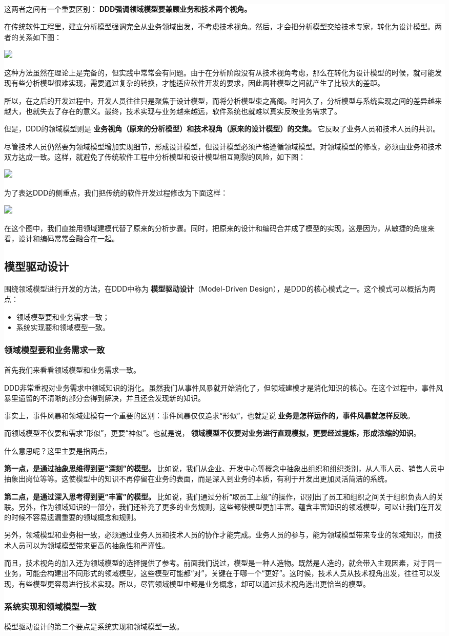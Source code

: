 这两者之间有一个重要区别： **DDD强调领域模型要兼顾业务和技术两个视角。**

在传统软件工程里，建立分析模型强调完全从业务领域出发，不考虑技术视角。然后，才会把分析模型交给技术专家，转化为设计模型。两者的关系如下图：

![](https://static001.geekbang.org/resource/image/58/d6/58e52545d8d4c7007e51e8724ca113d6.jpg?wh=3733x1554)

这种方法虽然在理论上是完备的，但实践中常常会有问题。由于在分析阶段没有从技术视角考虑，那么在转化为设计模型的时候，就可能发现有些分析模型很难实现，需要通过复杂的转换，才能适应软件开发的要求，因此两种模型之间就产生了比较大的差距。

所以，在之后的开发过程中，开发人员往往只是聚焦于设计模型，而将分析模型束之高阁。时间久了，分析模型与系统实现之间的差异越来越大，也就失去了存在的意义。最终，技术实现与业务越来越远，软件系统也就难以真实反映业务需求了。

但是，DDD的领域模型则是 **业务视角（原来的分析模型）和技术视角（原来的设计模型）的交集。** 它反映了业务人员和技术人员的共识。

尽管技术人员仍然要为领域模型增加实现细节，形成设计模型，但设计模型必须严格遵循领域模型。对领域模型的修改，必须由业务和技术双方达成一致。这样，就避免了传统软件工程中分析模型和设计模型相互割裂的风险，如下图：

![](https://static001.geekbang.org/resource/image/09/c6/09fdda1f79a622c1443b0f6afebe6ac6.jpg?wh=3223x1672)

为了表达DDD的侧重点，我们把传统的软件开发过程修改为下面这样：

![](https://static001.geekbang.org/resource/image/fa/51/fa018dded64563a7746cde52a779b951.jpg?wh=3479x1373)

在这个图中，我们直接用领域建模代替了原来的分析步骤。同时，把原来的设计和编码合并成了模型的实现，这是因为，从敏捷的角度来看，设计和编码常常会融合在一起。

## 模型驱动设计

围绕领域模型进行开发的方法，在DDD中称为 **模型驱动设计**（Model-Driven Design），是DDD的核心模式之一。这个模式可以概括为两点：

- 领域模型要和业务需求一致；
- 系统实现要和领域模型一致。

### 领域模型要和业务需求一致

首先我们来看看领域模型和业务需求一致。

DDD非常重视对业务需求中领域知识的消化。虽然我们从事件风暴就开始消化了，但领域建模才是消化知识的核心。在这个过程中，事件风暴里遗留的不清晰的部分会得到解决，并且还会发现新的知识。

事实上，事件风暴和领域建模有一个重要的区别：事件风暴仅仅追求“形似”，也就是说 **业务是怎样运作的，事件风暴就怎样反映**。

而领域模型不仅要和需求“形似”，更要“神似”。也就是说， **领域模型不仅要对业务进行直观模拟，更要经过提炼，形成浓缩的知识**。

什么意思呢？这里主要是指两点，

**第一点，是通过抽象思维得到更“深刻”的模型。** 比如说，我们从企业、开发中心等概念中抽象出组织和组织类别，从人事人员、销售人员中抽象出岗位等等。这使模型中的知识不再停留在业务的表面，而是深入到业务的本质，有利于开发出更加灵活简洁的系统。

**第二点，是通过深入思考得到更“丰富”的模型。** 比如说，我们通过分析“取员工上级”的操作，识别出了员工和组织之间关于组织负责人的关联。另外，作为领域知识的一部分，我们还补充了更多的业务规则，这些都使模型更加丰富。蕴含丰富知识的领域模型，可以让我们在开发的时候不容易遗漏重要的领域概念和规则。

另外，领域模型和业务相一致，必须通过业务人员和技术人员的协作才能完成。业务人员的参与，能为领域模型带来专业的领域知识，而技术人员可以为领域模型带来更高的抽象性和严谨性。

而且，技术视角的加入还为领域模型的选择提供了参考。前面我们说过，模型是一种人造物。既然是人造的，就会带入主观因素，对于同一业务，可能会构建出不同形式的领域模型，这些模型可能都“对”，关键在于哪一个“更好”。这时候，技术人员从技术视角出发，往往可以发现，有些模型更容易进行技术实现。所以，尽管领域模型中都是业务概念，却可以通过技术视角选出更恰当的模型。

### 系统实现和领域模型一致

模型驱动设计的第二个要点是系统实现和领域模型一致。
